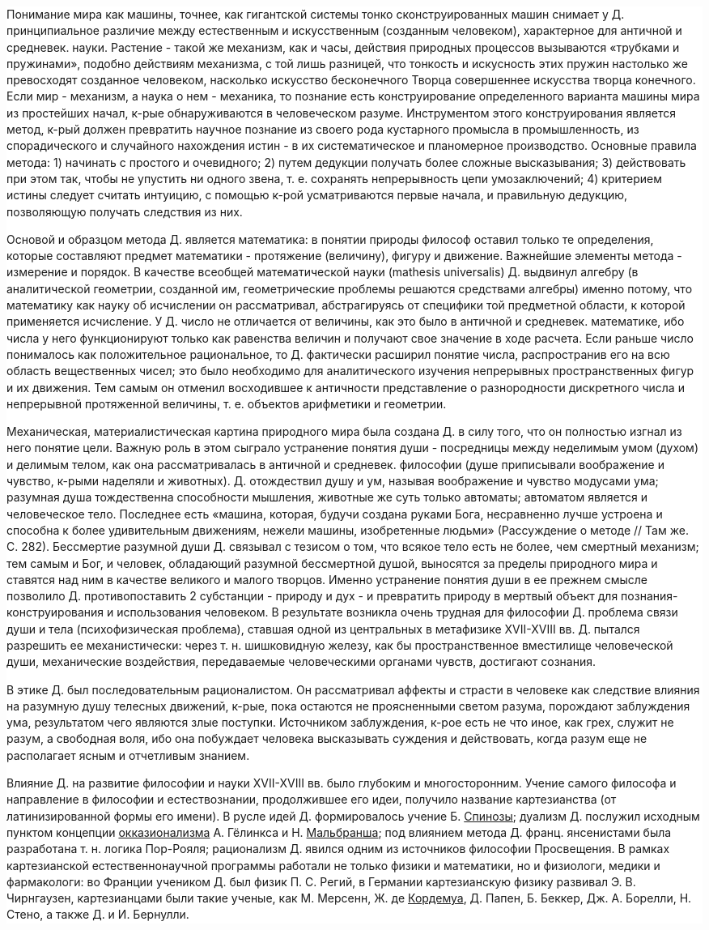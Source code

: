 Понимание мира как машины, точнее, как гигантской системы тонко сконструированных машин снимает у Д. принципиальное различие между естественным и искусственным (созданным человеком), характерное для античной и средневек. науки. Растение - такой же механизм, как и часы, действия природных процессов вызываются «трубками и пружинами», подобно действиям механизма, с той лишь разницей, что тонкость и искусность этих пружин настолько же превосходят созданное человеком, насколько искусство бесконечного Творца совершеннее искусства творца конечного. Если мир - механизм, а наука о нем - механика, то познание есть конструирование определенного варианта машины мира из простейших начал, к-рые обнаруживаются в человеческом разуме. Инструментом этого конструирования является метод, к-рый должен превратить научное познание из своего рода кустарного промысла в промышленность, из спорадического и случайного нахождения истин - в их систематическое и планомерное производство. Основные правила метода: 1) начинать с простого и очевидного; 2) путем дедукции получать более сложные высказывания; 3) действовать при этом так, чтобы не упустить ни одного звена, т. е. сохранять непрерывность цепи умозаключений; 4) критерием истины следует считать интуицию, с помощью к-рой усматриваются первые начала, и правильную дедукцию, позволяющую получать следствия из них.

Основой и образцом метода Д. является математика: в понятии природы философ оставил только те определения, которые составляют предмет математики - протяжение (величину), фигуру и движение. Важнейшие элементы метода - измерение и порядок. В качестве всеобщей математической науки (mathesis universalis) Д. выдвинул алгебру (в аналитической геометрии, созданной им, геометрические проблемы решаются средствами алгебры) именно потому, что математику как науку об исчислении он рассматривал, абстрагируясь от специфики той предметной области, к которой применяется исчисление. У Д. число не отличается от величины, как это было в античной и средневек. математике, ибо числа у него функционируют только как равенства величин и получают свое значение в ходе расчета. Если раньше число понималось как положительное рациональное, то Д. фактически расширил понятие числа, распространив его на всю область вещественных чисел; это было необходимо для аналитического изучения непрерывных пространственных фигур и их движения. Тем самым он отменил восходившее к античности представление о разнородности дискретного числа и непрерывной протяженной величины, т. е. объектов арифметики и геометрии.

Механическая, материалистическая картина природного мира была создана Д. в силу того, что он полностью изгнал из него понятие цели. Важную роль в этом сыграло устранение понятия души - посредницы между неделимым умом (духом) и делимым телом, как она рассматривалась в античной и средневек. философии (душе приписывали воображение и чувство, к-рыми наделяли и животных). Д. отождествил душу и ум, называя воображение и чувство модусами ума; разумная душа тождественна способности мышления, животные же суть только автоматы; автоматом является и человеческое тело. Последнее есть «машина, которая, будучи создана руками Бога, несравненно лучше устроена и способна к более удивительным движениям, нежели машины, изобретенные людьми» (Рассуждение о методе // Там же. С. 282). Бессмертие разумной души Д. связывал с тезисом о том, что всякое тело есть не более, чем смертный механизм; тем самым и Бог, и человек, обладающий разумной бессмертной душой, выносятся за пределы природного мира и ставятся над ним в качестве великого и малого творцов. Именно устранение понятия души в ее прежнем смысле позволило Д. противопоставить 2 субстанции - природу и дух - и превратить природу в мертвый объект для познания-конструирования и использования человеком. В результате возникла очень трудная для философии Д. проблема связи души и тела (психофизическая проблема), ставшая одной из центральных в метафизике XVII-XVIII вв. Д. пытался разрешить ее механистически: через т. н. шишковидную железу, как бы пространственное вместилище человеческой души, механические воздействия, передаваемые человеческими органами чувств, достигают сознания.

В этике Д. был последовательным рационалистом. Он рассматривал аффекты и страсти в человеке как следствие влияния на разумную душу телесных движений, к-рые, пока остаются не проясненными светом разума, порождают заблуждения ума, результатом чего являются злые поступки. Источником заблуждения, к-рое есть не что иное, как грех, служит не разум, а свободная воля, ибо она побуждает человека высказывать суждения и действовать, когда разум еще не располагает ясным и отчетливым знанием.

Влияние Д. на развитие философии и науки XVII-XVIII вв. было глубоким и многосторонним. Учение самого философа и направление в философии и естествознании, продолжившее его идеи, получило название картезианства (от латинизированной формы его имени). В русле идей Д. формировалось учение Б. [Спинозы](https://pravenc.ru/text/Спиноза.html); дуализм Д. послужил исходным пунктом концепции [окказионализма](https://pravenc.ru/text/окказионализма.html) А. Гёлинкса и Н. [Мальбранша](https://pravenc.ru/text/Мальбранша.html); под влиянием метода Д. франц. янсенистами была разработана т. н. логика Пор-Рояля; рационализм Д. явился одним из источников философии Просвещения. В рамках картезианской естественнонаучной программы работали не только физики и математики, но и физиологи, медики и фармакологи: во Франции учеником Д. был физик П. С. Регий, в Германии картезианскую физику развивал Э. В. Чирнгаузен, картезианцами были такие ученые, как М. Мерсенн, Ж. де [Кордемуа](https://pravenc.ru/text/Кордемуа.html), Д. Папен, Б. Беккер, Дж. А. Борелли, Н. Стено, а также Д. и И. Бернулли.
